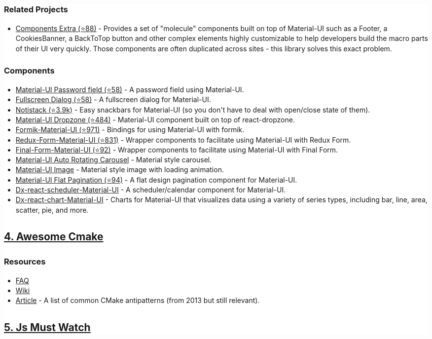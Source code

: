 ### Related Projects

*   [Components Extra (⭐88)](https://github.com/alexandre-lelain/components-extra) - Provides a set of "molecule" components built on top of Material-UI such as a Footer, a CookiesBanner, a BackToTop button and other complex elements highly customizable to help developers build the macro parts of their UI very quickly. Those components are often duplicated across sites - this library solves this exact problem.

### Components

*   [Material-UI Password field (⭐58)](https://github.com/TeamWertarbyte/material-ui-password-field) - A password field using Material-UI.
*   [Fullscreen Dialog (⭐58)](https://github.com/TeamWertarbyte/material-ui-fullscreen-dialog) - A fullscreen dialog for Material-UI.
*   [Notistack (⭐3.9k)](https://github.com/iamhosseindhv/notistack) - Easy snackbars for Material-UI (so you don't have to deal with open/close state of them).
*   [Material-UI Dropzone (⭐484)](https://github.com/Yuvaleros/material-ui-dropzone) - Material-UI component built on top of react-dropzone.
*   [Formik-Material-UI (⭐971)](https://github.com/stackworx/formik-material-ui) - Bindings for using Material-UI with formik.
*   [Redux-Form-Material-UI (⭐831)](https://github.com/erikras/redux-form-material-ui) - Wrapper components to facilitate using Material-UI with Redux Form.
*   [Final-Form-Material-UI (⭐92)](https://github.com/Deadly0/final-form-material-ui) - Wrapper components to facilitate using Material-UI with Final Form.
*   [Material-UI Auto Rotating Carousel](https://mui.wertarbyte.com/#material-auto-rotating-carousel) - Material style carousel.
*   [Material-UI Image](https://mui.wertarbyte.com/#material-ui-image) - Material style image with loading animation.
*   [Material-UI Flat Pagination (⭐94)](https://github.com/szmslab/material-ui-flat-pagination) - A flat design pagination component for Material-UI.
*   [Dx-react-scheduler-Material-UI](https://devexpress.github.io/devextreme-reactive/react/scheduler/) - A scheduler/calendar component for Material-UI.
*   [Dx-react-chart-Material-UI](https://devexpress.github.io/devextreme-reactive/react/chart/) - Charts for Material-UI that visualizes data using a variety of series types, including bar, line, area, scatter, pie, and more.

## [4. Awesome Cmake](/content/onqtam/awesome-cmake/week/README.md)

### Resources

*   [FAQ](https://gitlab.kitware.com/cmake/community/-/wikis/FAQ)
*   [Wiki](https://gitlab.kitware.com/cmake/community/-/wikis/home)
*   [Article](https://web.archive.org/web/20190116071957/http://voices.canonical.com/jussi.pakkanen/2013/03/26/a-list-of-common-cmake-antipatterns/) - A list of common CMake antipatterns (from 2013 but still relevant).

## [5. Js Must Watch](/content/bolshchikov/js-must-watch/week/README.md)
